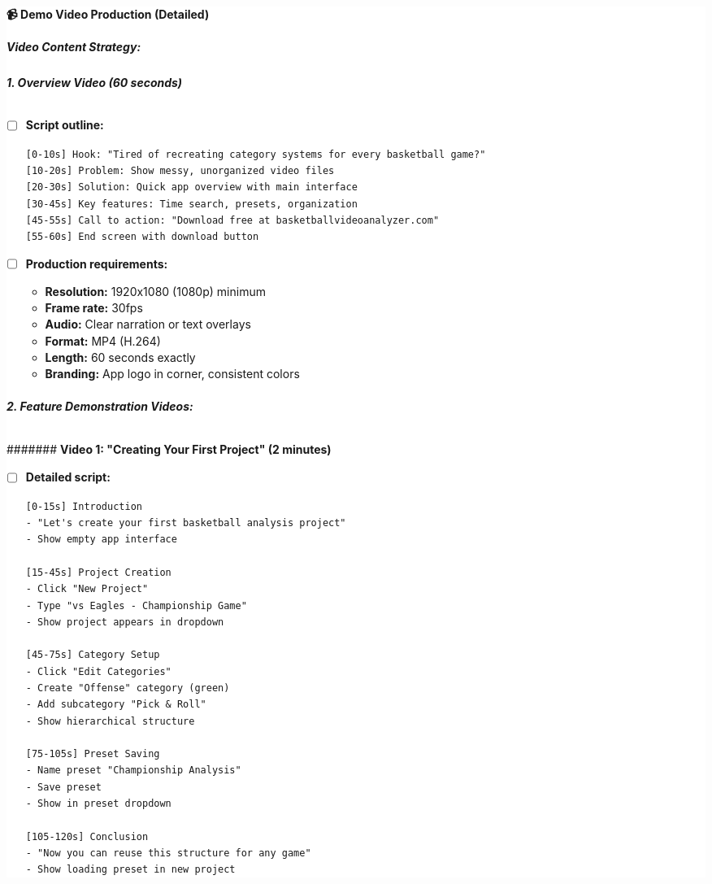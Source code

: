 #### 📹 **Demo Video Production (Detailed)**

##### Video Content Strategy:

###### **1. Overview Video (60 seconds)**

- [ ] **Script outline:**

  ```
  [0-10s] Hook: "Tired of recreating category systems for every basketball game?"
  [10-20s] Problem: Show messy, unorganized video files
  [20-30s] Solution: Quick app overview with main interface
  [30-45s] Key features: Time search, presets, organization
  [45-55s] Call to action: "Download free at basketballvideoanalyzer.com"
  [55-60s] End screen with download button
  ```

- [ ] **Production requirements:**
  - **Resolution:** 1920x1080 (1080p) minimum
  - **Frame rate:** 30fps
  - **Audio:** Clear narration or text overlays
  - **Format:** MP4 (H.264)
  - **Length:** 60 seconds exactly
  - **Branding:** App logo in corner, consistent colors

###### **2. Feature Demonstration Videos:**

####### **Video 1: "Creating Your First Project" (2 minutes)**

- [ ] **Detailed script:**

  ```
  [0-15s] Introduction
  - "Let's create your first basketball analysis project"
  - Show empty app interface

  [15-45s] Project Creation
  - Click "New Project"
  - Type "vs Eagles - Championship Game"
  - Show project appears in dropdown

  [45-75s] Category Setup
  - Click "Edit Categories"
  - Create "Offense" category (green)
  - Add subcategory "Pick & Roll"
  - Show hierarchical structure

  [75-105s] Preset Saving
  - Name preset "Championship Analysis"
  - Save preset
  - Show in preset dropdown

  [105-120s] Conclusion
  - "Now you can reuse this structure for any game"
  - Show loading preset in new project
  ```
